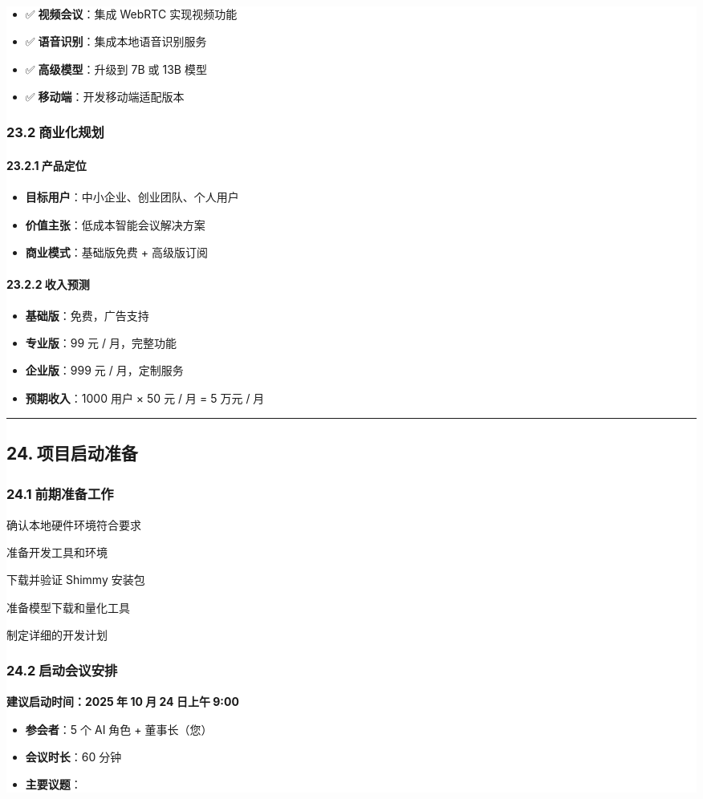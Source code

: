 

* ✅ **视频会议**：集成 WebRTC 实现视频功能

* ✅ **语音识别**：集成本地语音识别服务

* ✅ **高级模型**：升级到 7B 或 13B 模型

* ✅ **移动端**：开发移动端适配版本

### 23.2 商业化规划

#### 23.2.1 产品定位



* **目标用户**：中小企业、创业团队、个人用户

* **价值主张**：低成本智能会议解决方案

* **商业模式**：基础版免费 + 高级版订阅

#### 23.2.2 收入预测



* **基础版**：免费，广告支持

* **专业版**：99 元 / 月，完整功能

* **企业版**：999 元 / 月，定制服务

* **预期收入**：1000 用户 × 50 元 / 月 = 5 万元 / 月



***

## 24. 项目启动准备

### 24.1 前期准备工作

确认本地硬件环境符合要求

准备开发工具和环境

下载并验证 Shimmy 安装包

准备模型下载和量化工具

制定详细的开发计划

### 24.2 启动会议安排

**建议启动时间：2025 年 10 月 24 日上午 9:00**



* **参会者**：5 个 AI 角色 + 董事长（您）

* **会议时长**：60 分钟

* **主要议题**：
